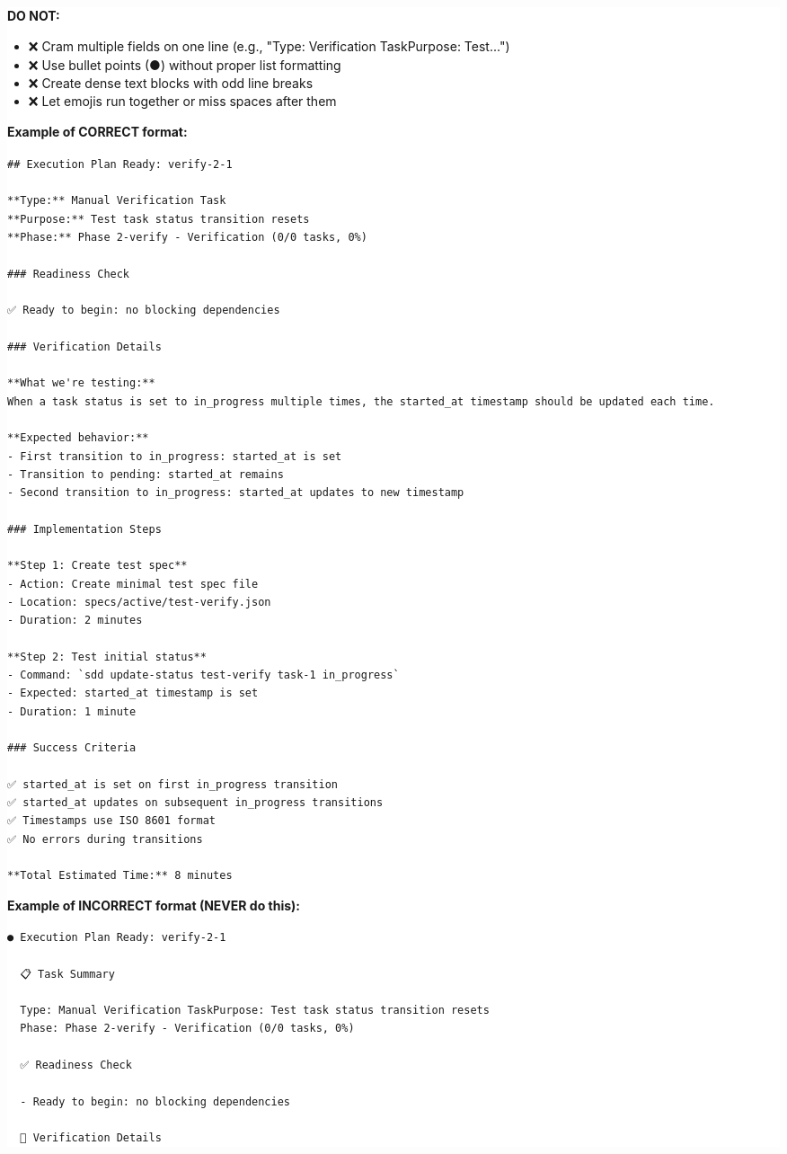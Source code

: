 **DO NOT:**
- ❌ Cram multiple fields on one line (e.g., "Type: Verification TaskPurpose: Test...")
- ❌ Use bullet points (●) without proper list formatting
- ❌ Create dense text blocks with odd line breaks
- ❌ Let emojis run together or miss spaces after them

**Example of CORRECT format:**
```
## Execution Plan Ready: verify-2-1

**Type:** Manual Verification Task
**Purpose:** Test task status transition resets
**Phase:** Phase 2-verify - Verification (0/0 tasks, 0%)

### Readiness Check

✅ Ready to begin: no blocking dependencies

### Verification Details

**What we're testing:**
When a task status is set to in_progress multiple times, the started_at timestamp should be updated each time.

**Expected behavior:**
- First transition to in_progress: started_at is set
- Transition to pending: started_at remains
- Second transition to in_progress: started_at updates to new timestamp

### Implementation Steps

**Step 1: Create test spec**
- Action: Create minimal test spec file
- Location: specs/active/test-verify.json
- Duration: 2 minutes

**Step 2: Test initial status**
- Command: `sdd update-status test-verify task-1 in_progress`
- Expected: started_at timestamp is set
- Duration: 1 minute

### Success Criteria

✅ started_at is set on first in_progress transition
✅ started_at updates on subsequent in_progress transitions
✅ Timestamps use ISO 8601 format
✅ No errors during transitions

**Total Estimated Time:** 8 minutes
```

**Example of INCORRECT format (NEVER do this):**
```
● Execution Plan Ready: verify-2-1

  📋 Task Summary

  Type: Manual Verification TaskPurpose: Test task status transition resets
  Phase: Phase 2-verify - Verification (0/0 tasks, 0%)

  ✅ Readiness Check

  - Ready to begin: no blocking dependencies

  🎯 Verification Details
```